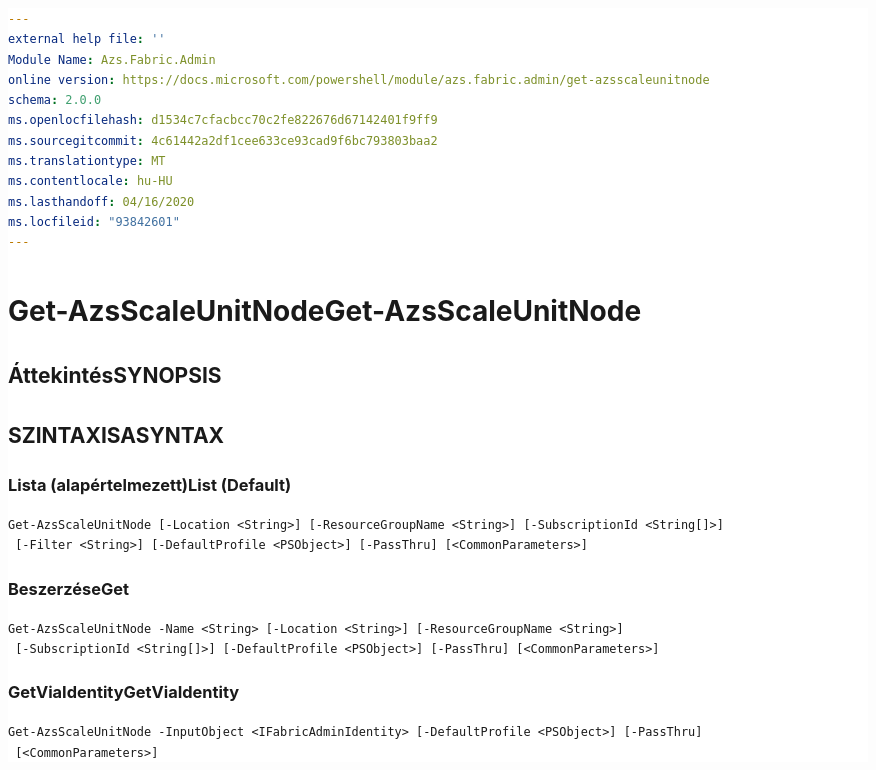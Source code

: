 ```yaml
---
external help file: ''
Module Name: Azs.Fabric.Admin
online version: https://docs.microsoft.com/powershell/module/azs.fabric.admin/get-azsscaleunitnode
schema: 2.0.0
ms.openlocfilehash: d1534c7cfacbcc70c2fe822676d67142401f9ff9
ms.sourcegitcommit: 4c61442a2df1cee633ce93cad9f6bc793803baa2
ms.translationtype: MT
ms.contentlocale: hu-HU
ms.lasthandoff: 04/16/2020
ms.locfileid: "93842601"
---
```

# <span data-ttu-id="034cd-101">Get-AzsScaleUnitNode</span><span class="sxs-lookup"><span data-stu-id="034cd-101">Get-AzsScaleUnitNode</span></span>

## <span data-ttu-id="034cd-102">Áttekintés</span><span class="sxs-lookup"><span data-stu-id="034cd-102">SYNOPSIS</span></span>


## <span data-ttu-id="034cd-103">SZINTAXISA</span><span class="sxs-lookup"><span data-stu-id="034cd-103">SYNTAX</span></span>

### <span data-ttu-id="034cd-104">Lista (alapértelmezett)</span><span class="sxs-lookup"><span data-stu-id="034cd-104">List (Default)</span></span>
```
Get-AzsScaleUnitNode [-Location <String>] [-ResourceGroupName <String>] [-SubscriptionId <String[]>]
 [-Filter <String>] [-DefaultProfile <PSObject>] [-PassThru] [<CommonParameters>]
```

### <span data-ttu-id="034cd-105">Beszerzése</span><span class="sxs-lookup"><span data-stu-id="034cd-105">Get</span></span>
```
Get-AzsScaleUnitNode -Name <String> [-Location <String>] [-ResourceGroupName <String>]
 [-SubscriptionId <String[]>] [-DefaultProfile <PSObject>] [-PassThru] [<CommonParameters>]
```

### <span data-ttu-id="034cd-106">GetViaIdentity</span><span class="sxs-lookup"><span data-stu-id="034cd-106">GetViaIdentity</span></span>
```
Get-AzsScaleUnitNode -InputObject <IFabricAdminIdentity> [-DefaultProfile <PSObject>] [-PassThru]
 [<CommonParameters>]
```
